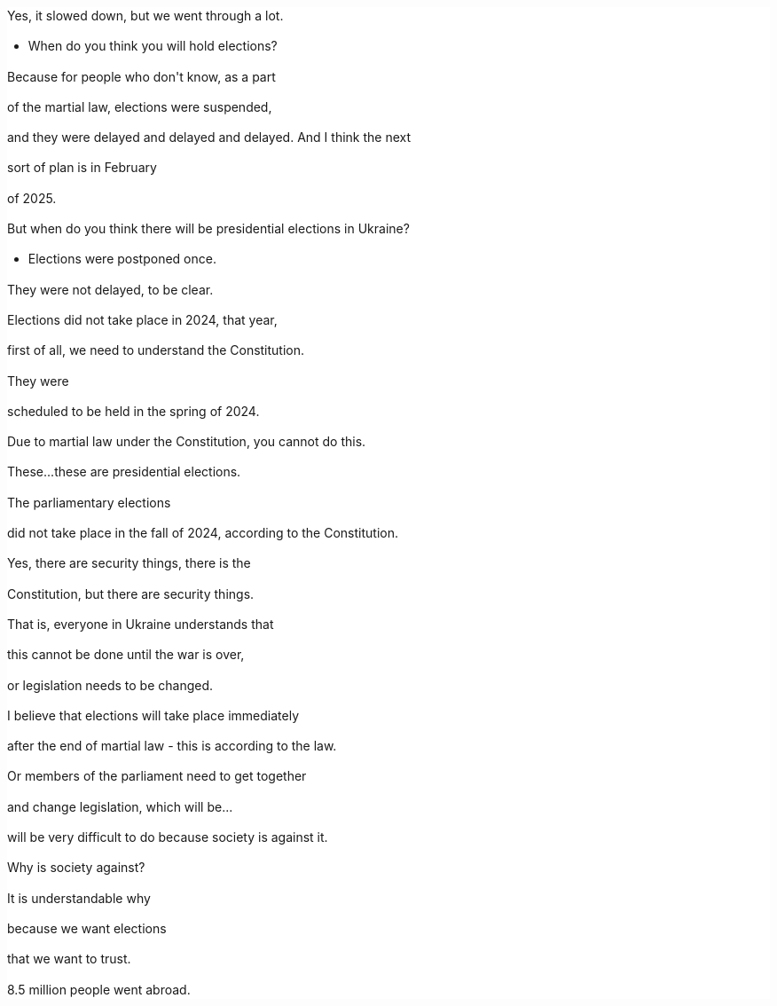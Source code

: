 Yes, it slowed down, but we went through a lot.

- When do you think you will hold elections?

Because for people who don't know, as a part

of the martial law, elections were suspended,

and they were delayed and delayed and delayed. And I think the next

sort of plan is in February

of 2025.

But when do you think there will be presidential elections in Ukraine?

- Elections were postponed once.

They were not delayed, to be clear.

Elections did not take place in 2024, that year,

first of all, we need to understand the Constitution.

They were

scheduled to be held in the spring of 2024.

Due to martial law under the Constitution, you cannot do this.

These...these are presidential elections.

The parliamentary elections

did not take place in the fall of 2024, according to the Constitution.

Yes, there are security things, there is the

Constitution, but there are security things.

That is, everyone in Ukraine understands that

this cannot be done until the war is over,

or legislation needs to be changed.

I believe that elections will take place immediately

after the end of martial law - this is according to the law.

Or members of the parliament need to get together

and change legislation, which will be...

will be very difficult to do because society is against it.

Why is society against?

It is understandable why

because we want elections

that we want to trust.

8.5 million people went abroad.
